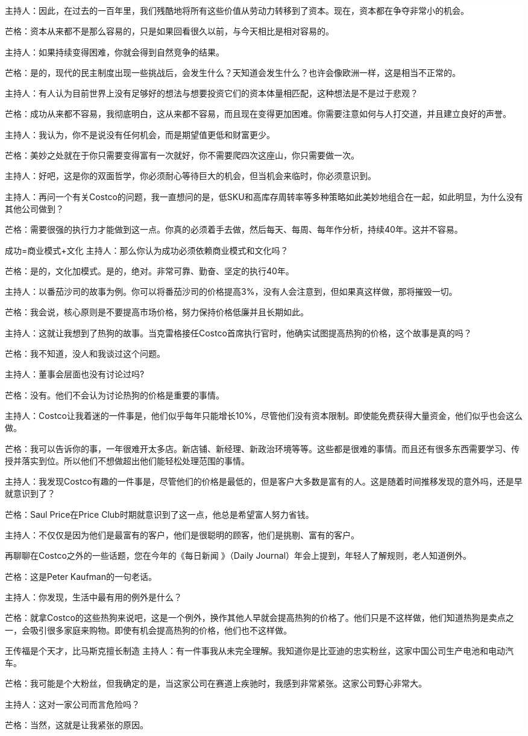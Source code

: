 主持人：因此，在过去的一百年里，我们残酷地将所有这些价值从劳动力转移到了资本。现在，资本都在争夺非常小的机会。

芒格：资本从来都不是那么容易的，只是如果回看很久以前，与今天相比是相对容易的。

主持人：如果持续变得困难，你就会得到自然竞争的结果。

芒格：是的，现代的民主制度出现一些挑战后，会发生什么？天知道会发生什么？也许会像欧洲一样，这是相当不正常的。

主持人：有人认为目前世界上没有足够好的想法与想要投资它们的资本体量相匹配，这种想法是不是过于悲观？

芒格：成功从来都不容易，我彻底明白，这从来都不容易，而且现在变得更加困难。你需要注意如何与人打交道，并且建立良好的声誉。

主持人：我认为，你不是说没有任何机会，而是期望值更低和财富更少。

芒格：美妙之处就在于你只需要变得富有一次就好，你不需要爬四次这座山，你只需要做一次。

主持人：好吧，这是你的双面哲学，你必须耐心等待巨大的机会，但当机会来临时，你必须意识到。

主持人：再问一个有关Costco的问题，我一直想问的是，低SKU和高库存周转率等多种策略如此美妙地组合在一起，如此明显，为什么没有其他公司做到？

芒格：需要很强的执行力才能做到这一点。你真的必须着手去做，然后每天、每周、每年作分析，持续40年。这并不容易。

成功=商业模式+文化
主持人：那么你认为成功必须依赖商业模式和文化吗？

芒格：是的，文化加模式。是的，绝对。非常可靠、勤奋、坚定的执行40年。

主持人：以番茄沙司的故事为例。你可以将番茄沙司的价格提高3%，没有人会注意到，但如果真这样做，那将摧毁一切。

芒格：我会说，核心原则是不要提高市场价格，努力保持价格低廉并且长期如此。

主持人：这就让我想到了热狗的故事。当克雷格接任Costco首席执行官时，他确实试图提高热狗的价格，这个故事是真的吗？

芒格：我不知道，没人和我谈过这个问题。

主持人：董事会层面也没有讨论过吗?

芒格：没有。他们不会认为讨论热狗的价格是重要的事情。

主持人：Costco让我着迷的一件事是，他们似乎每年只能增长10%，尽管他们没有资本限制。即使能免费获得大量资金，他们似乎也会这么做。

芒格：我可以告诉你的事，一年很难开太多店。新店铺、新经理、新政治环境等等。这些都是很难的事情。而且还有很多东西需要学习、传授并落实到位。所以他们不想做超出他们能轻松处理范围的事情。

主持人：我发现Costco有趣的一件事是，尽管他们的价格是最低的，但是客户大多数是富有的人。这是随着时间推移发现的意外吗，还是早就意识到了？

芒格：Saul Price在Price Club时期就意识到了这一点，他总是希望富人努力省钱。

主持人：不仅仅是因为他们是最富有的客户，他们是很聪明的顾客，他们是挑剔、富有的客户。

再聊聊在Costco之外的一些话题，您在今年的《每日新闻 》（Daily Journal）年会上提到，年轻人了解规则，老人知道例外。

芒格：这是Peter Kaufman的一句老话。

主持人：你发现，生活中最有用的例外是什么？

芒格：就拿Costco的这些热狗来说吧，这是一个例外，换作其他人早就会提高热狗的价格了。他们只是不这样做，他们知道热狗是卖点之一，会吸引很多家庭来购物。即使有机会提高热狗的价格，他们也不这样做。

王传福是个天才，比马斯克擅长制造
主持人：有一件事我从未完全理解。我知道你是比亚迪的忠实粉丝，这家中国公司生产电池和电动汽车。

芒格：我可能是个大粉丝，但我确定的是，当这家公司在赛道上疾驰时，我感到非常紧张。这家公司野心非常大。

主持人：这对一家公司而言危险吗？

芒格：当然，这就是让我紧张的原因。
